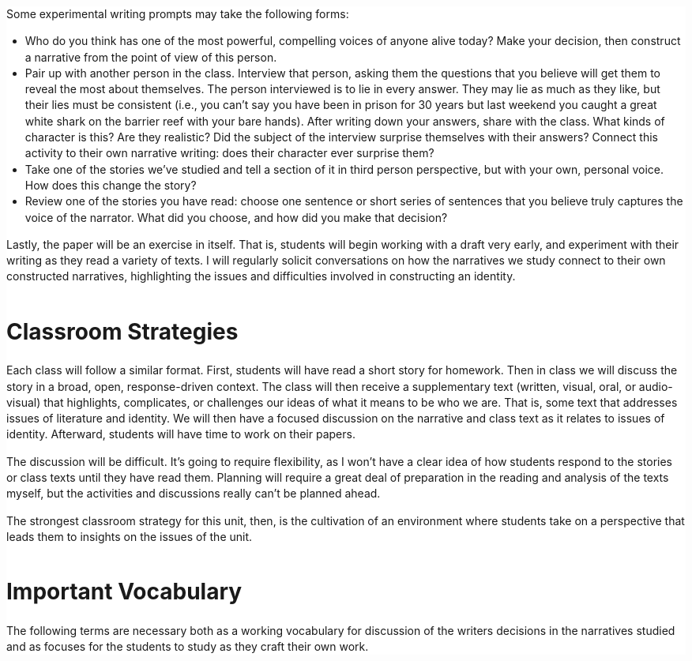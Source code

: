  <p>
  Some experimental writing prompts may take the following forms:
 </p>
 <ul>
  <li>
   Who do you think has one of the most powerful, compelling voices of anyone alive today? Make your decision, then construct a narrative from the point of view of this person.
  </li>
  <li>
   Pair up with another person in the class. Interview that person, asking them the questions that you believe will get them to reveal the most about themselves. The person interviewed is to lie in every answer. They may lie as much as they like, but their lies must be consistent (i.e., you can’t say you have been in prison for 30 years but last weekend you caught a great white shark on the barrier reef with your bare hands). After writing down your answers, share with the class. What kinds of character is this? Are they realistic? Did the subject of the interview surprise themselves with their answers? Connect this activity to their own narrative writing: does their character ever surprise them?
  </li>
  <li>
   Take one of the stories we’ve studied and tell a section of it in third person perspective, but with your own, personal voice. How does this change the story?
  </li>
  <li>
   Review one of the stories you have read: choose one sentence or short series of sentences that you believe truly captures the voice of the narrator. What did you choose, and how did you make that decision?
  </li>
 </ul>
 <p>
  Lastly, the paper will be an exercise in itself. That is, students will begin working with a draft very early, and experiment with their writing as they read a variety of texts. I will regularly solicit conversations on how the narratives we study connect to their own constructed narratives, highlighting the issues and difficulties involved in constructing an identity.
 </p>
 <h1>
  Classroom Strategies
 </h1>
 <p>
  Each class will follow a similar format. First, students will have read a short story for homework. Then in class we will discuss the story in a broad, open, response-driven context. The class will then receive a supplementary text (written, visual, oral, or audio-visual) that highlights, complicates, or challenges our ideas of what it means to be who we are. That is, some text that addresses issues of literature and identity. We will then have a focused discussion on the narrative and class text as it relates to issues of identity. Afterward, students will have time to work on their papers.
 </p>
 <p>
  The discussion will be difficult. It’s going to require flexibility, as I won’t have a clear idea of how students respond to the stories or class texts until they have read them. Planning will require a great deal of preparation in the reading and analysis of the texts myself, but the activities and discussions really can’t be planned ahead.
 </p>
 <p>
  The strongest classroom strategy for this unit, then, is the cultivation of an environment where students take on a perspective that leads them to insights on the issues of the unit.
 </p>
 <h1>
  Important Vocabulary
 </h1>
 <p>
  The following terms are necessary both as a working vocabulary for discussion of the writers decisions in the narratives studied and as focuses for the students to study as they craft their own work.
 </p>
 <p>